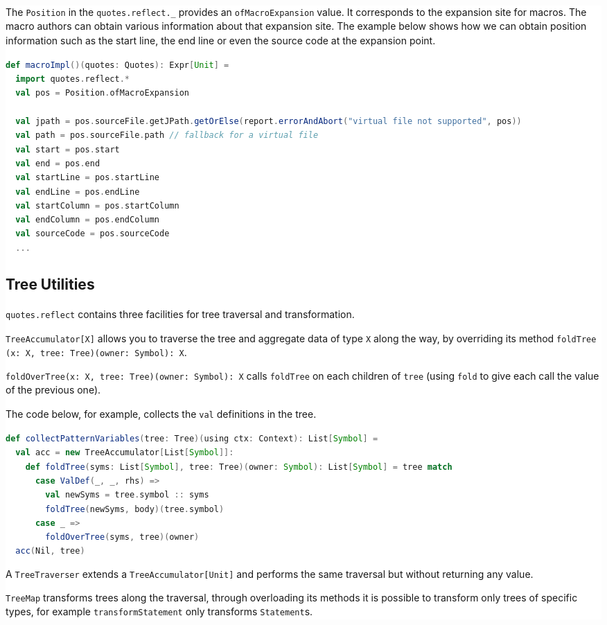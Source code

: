 The `Position` in the `quotes.reflect._` provides an `ofMacroExpansion` value. It corresponds
to the expansion site for macros. The macro authors can obtain various information
about that expansion site. The example below shows how we can obtain position
information such as the start line, the end line or even the source code at the
expansion point.

```scala
def macroImpl()(quotes: Quotes): Expr[Unit] =
  import quotes.reflect.*
  val pos = Position.ofMacroExpansion

  val jpath = pos.sourceFile.getJPath.getOrElse(report.errorAndAbort("virtual file not supported", pos))
  val path = pos.sourceFile.path // fallback for a virtual file
  val start = pos.start
  val end = pos.end
  val startLine = pos.startLine
  val endLine = pos.endLine
  val startColumn = pos.startColumn
  val endColumn = pos.endColumn
  val sourceCode = pos.sourceCode
  ...
```

## Tree Utilities

`quotes.reflect` contains three facilities for tree traversal and
transformation.

`TreeAccumulator[X]` allows you to traverse the tree and aggregate data of type `X` along the way, by overriding its method `foldTree(x: X, tree: Tree)(owner: Symbol): X`.

`foldOverTree(x: X, tree: Tree)(owner: Symbol): X` calls `foldTree` on each children of `tree` (using `fold` to give each call the value of the previous one).

The code below, for example, collects the `val` definitions in the tree.

```scala
def collectPatternVariables(tree: Tree)(using ctx: Context): List[Symbol] =
  val acc = new TreeAccumulator[List[Symbol]]:
    def foldTree(syms: List[Symbol], tree: Tree)(owner: Symbol): List[Symbol] = tree match
      case ValDef(_, _, rhs) =>
        val newSyms = tree.symbol :: syms
        foldTree(newSyms, body)(tree.symbol)
      case _ =>
        foldOverTree(syms, tree)(owner)
  acc(Nil, tree)
```

A `TreeTraverser` extends a `TreeAccumulator[Unit]` and performs the same traversal
but without returning any value.

`TreeMap` transforms trees along the traversal, through overloading its methods it is possible to transform only trees of specific types, for example `transformStatement` only transforms `Statement`s.
